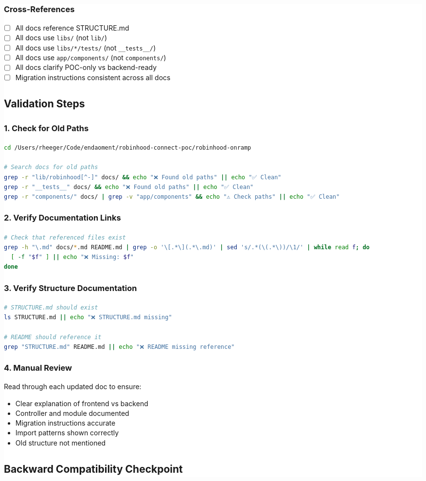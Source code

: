 ### Cross-References
- [ ] All docs reference STRUCTURE.md
- [ ] All docs use `libs/` (not `lib/`)
- [ ] All docs use `libs/*/tests/` (not `__tests__/`)
- [ ] All docs use `app/components/` (not `components/`)
- [ ] All docs clarify POC-only vs backend-ready
- [ ] Migration instructions consistent across all docs

## Validation Steps

### 1. Check for Old Paths

```bash
cd /Users/rheeger/Code/endaoment/robinhood-connect-poc/robinhood-onramp

# Search docs for old paths
grep -r "lib/robinhood[^-]" docs/ && echo "❌ Found old paths" || echo "✅ Clean"
grep -r "__tests__" docs/ && echo "❌ Found old paths" || echo "✅ Clean"
grep -r "components/" docs/ | grep -v "app/components" && echo "⚠️ Check paths" || echo "✅ Clean"
```

### 2. Verify Documentation Links

```bash
# Check that referenced files exist
grep -h "\.md" docs/*.md README.md | grep -o '\[.*\](.*\.md)' | sed 's/.*(\(.*\))/\1/' | while read f; do
  [ -f "$f" ] || echo "❌ Missing: $f"
done
```

### 3. Verify Structure Documentation

```bash
# STRUCTURE.md should exist
ls STRUCTURE.md || echo "❌ STRUCTURE.md missing"

# README should reference it
grep "STRUCTURE.md" README.md || echo "❌ README missing reference"
```

### 4. Manual Review

Read through each updated doc to ensure:
- Clear explanation of frontend vs backend
- Controller and module documented
- Migration instructions accurate
- Import patterns shown correctly
- Old structure not mentioned

## Backward Compatibility Checkpoint
